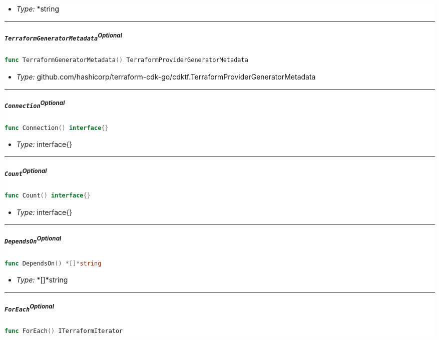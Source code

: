 - *Type:* *string

---

##### `TerraformGeneratorMetadata`<sup>Optional</sup> <a name="TerraformGeneratorMetadata" id="rhizo-co-terraform-provider-oci.identityDomain.IdentityDomain.property.terraformGeneratorMetadata"></a>

```go
func TerraformGeneratorMetadata() TerraformProviderGeneratorMetadata
```

- *Type:* github.com/hashicorp/terraform-cdk-go/cdktf.TerraformProviderGeneratorMetadata

---

##### `Connection`<sup>Optional</sup> <a name="Connection" id="rhizo-co-terraform-provider-oci.identityDomain.IdentityDomain.property.connection"></a>

```go
func Connection() interface{}
```

- *Type:* interface{}

---

##### `Count`<sup>Optional</sup> <a name="Count" id="rhizo-co-terraform-provider-oci.identityDomain.IdentityDomain.property.count"></a>

```go
func Count() interface{}
```

- *Type:* interface{}

---

##### `DependsOn`<sup>Optional</sup> <a name="DependsOn" id="rhizo-co-terraform-provider-oci.identityDomain.IdentityDomain.property.dependsOn"></a>

```go
func DependsOn() *[]*string
```

- *Type:* *[]*string

---

##### `ForEach`<sup>Optional</sup> <a name="ForEach" id="rhizo-co-terraform-provider-oci.identityDomain.IdentityDomain.property.forEach"></a>

```go
func ForEach() ITerraformIterator
```
